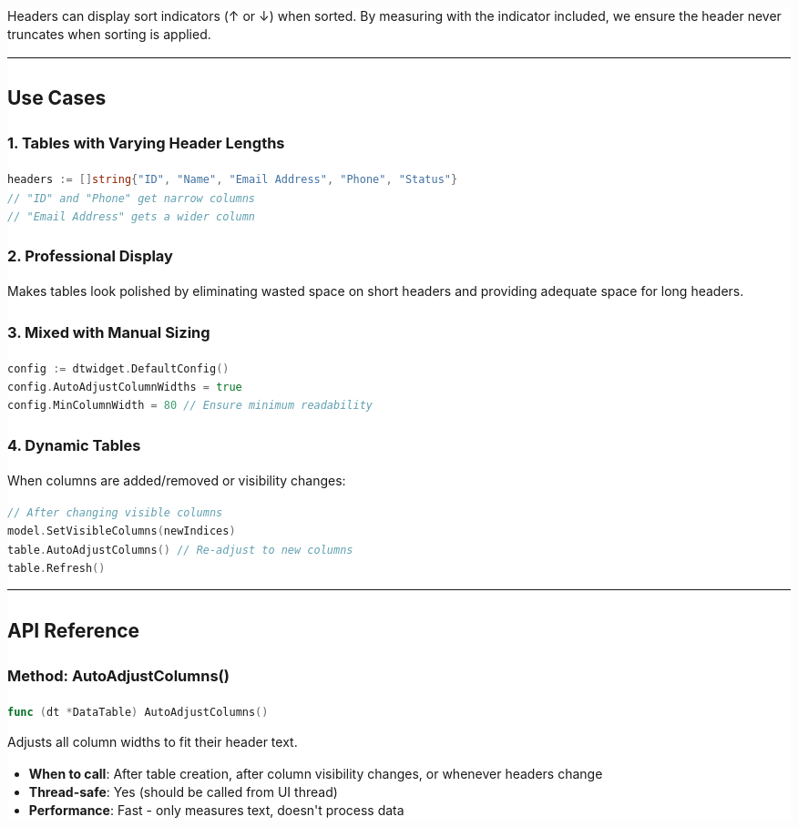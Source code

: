 Headers can display sort indicators (↑ or ↓) when sorted. By measuring with the indicator included, we ensure the header never truncates when sorting is applied.

---

## Use Cases

### 1. Tables with Varying Header Lengths

```go
headers := []string{"ID", "Name", "Email Address", "Phone", "Status"}
// "ID" and "Phone" get narrow columns
// "Email Address" gets a wider column
```

### 2. Professional Display

Makes tables look polished by eliminating wasted space on short headers and providing adequate space for long headers.

### 3. Mixed with Manual Sizing

```go
config := dtwidget.DefaultConfig()
config.AutoAdjustColumnWidths = true
config.MinColumnWidth = 80 // Ensure minimum readability
```

### 4. Dynamic Tables

When columns are added/removed or visibility changes:

```go
// After changing visible columns
model.SetVisibleColumns(newIndices)
table.AutoAdjustColumns() // Re-adjust to new columns
table.Refresh()
```

---

## API Reference

### Method: AutoAdjustColumns()

```go
func (dt *DataTable) AutoAdjustColumns()
```

Adjusts all column widths to fit their header text.

- **When to call**: After table creation, after column visibility changes, or whenever headers change
- **Thread-safe**: Yes (should be called from UI thread)
- **Performance**: Fast - only measures text, doesn't process data
